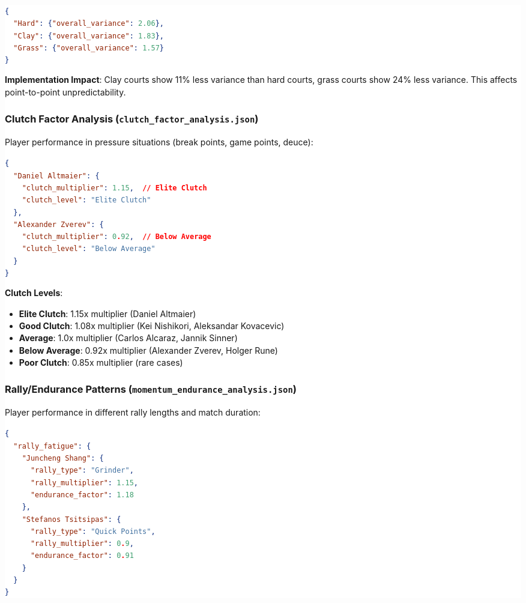 ```json
{
  "Hard": {"overall_variance": 2.06},
  "Clay": {"overall_variance": 1.83},
  "Grass": {"overall_variance": 1.57}
}
```

**Implementation Impact**: Clay courts show 11% less variance than hard courts, grass courts show 24% less variance. This affects point-to-point unpredictability.

### Clutch Factor Analysis (`clutch_factor_analysis.json`)

Player performance in pressure situations (break points, game points, deuce):

```json
{
  "Daniel Altmaier": {
    "clutch_multiplier": 1.15,  // Elite Clutch
    "clutch_level": "Elite Clutch"
  },
  "Alexander Zverev": {
    "clutch_multiplier": 0.92,  // Below Average
    "clutch_level": "Below Average"
  }
}
```

**Clutch Levels**:
- **Elite Clutch**: 1.15x multiplier (Daniel Altmaier)
- **Good Clutch**: 1.08x multiplier (Kei Nishikori, Aleksandar Kovacevic)
- **Average**: 1.0x multiplier (Carlos Alcaraz, Jannik Sinner)
- **Below Average**: 0.92x multiplier (Alexander Zverev, Holger Rune)
- **Poor Clutch**: 0.85x multiplier (rare cases)

### Rally/Endurance Patterns (`momentum_endurance_analysis.json`)

Player performance in different rally lengths and match duration:

```json
{
  "rally_fatigue": {
    "Juncheng Shang": {
      "rally_type": "Grinder",
      "rally_multiplier": 1.15,
      "endurance_factor": 1.18
    },
    "Stefanos Tsitsipas": {
      "rally_type": "Quick Points",
      "rally_multiplier": 0.9,
      "endurance_factor": 0.91
    }
  }
}
```
